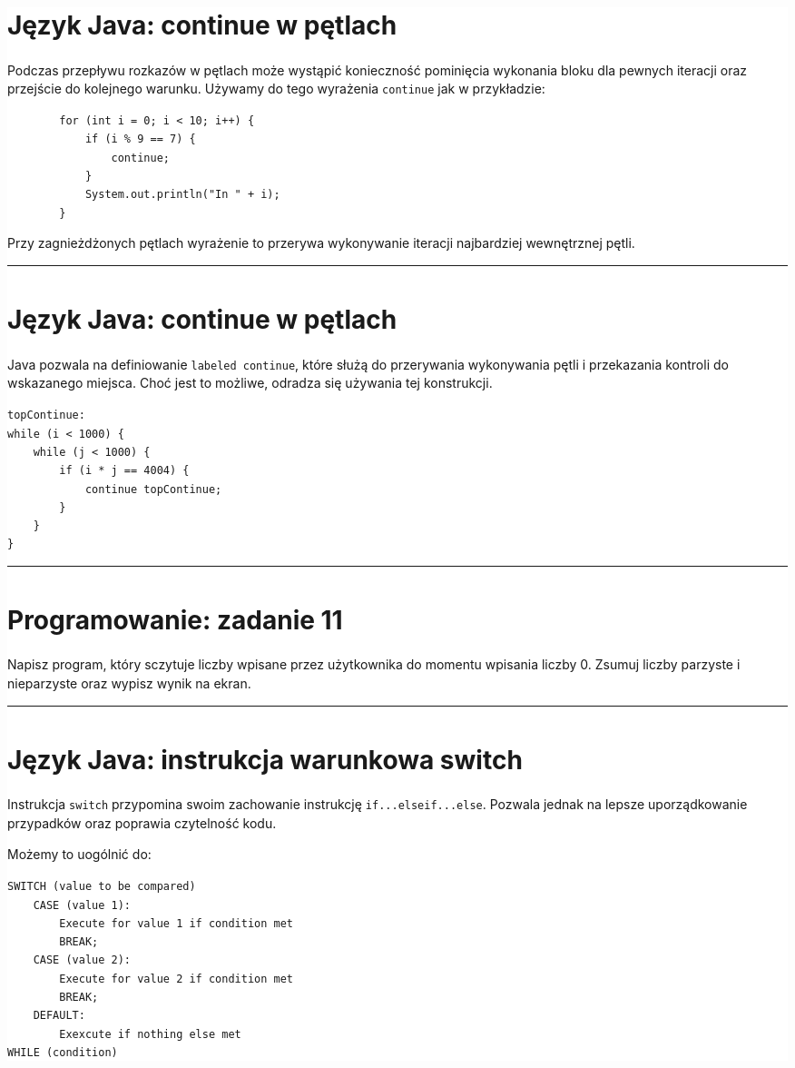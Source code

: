 # Język Java: continue w pętlach

Podczas przepływu rozkazów w pętlach może wystąpić konieczność pominięcia wykonania bloku dla pewnych iteracji oraz przejście do kolejnego warunku. Używamy do tego wyrażenia `continue` jak w przykładzie:

```
        for (int i = 0; i < 10; i++) {
            if (i % 9 == 7) {
                continue;
            }
            System.out.println("In " + i);
        }
```

Przy zagnieżdżonych pętlach wyrażenie to przerywa wykonywanie iteracji najbardziej wewnętrznej pętli.

---
# Język Java: continue w pętlach

Java pozwala na definiowanie `labeled continue`, które służą do przerywania wykonywania pętli i przekazania kontroli do wskazanego miejsca. Choć jest to możliwe, odradza się używania tej konstrukcji.

```
topContinue:
while (i < 1000) {
    while (j < 1000) {
        if (i * j == 4004) {
            continue topContinue;
        }
    }
}
```

---
# **Programowanie: zadanie 11**

Napisz program, który sczytuje liczby wpisane przez użytkownika do momentu wpisania liczby 0. Zsumuj liczby parzyste i nieparzyste oraz wypisz wynik na ekran.

---
# Język Java: instrukcja warunkowa switch

Instrukcja `switch` przypomina swoim zachowanie instrukcję `if...elseif...else`. Pozwala jednak na lepsze uporządkowanie przypadków oraz poprawia czytelność kodu.

Możemy to uogólnić do:

```
SWITCH (value to be compared)
    CASE (value 1):
        Execute for value 1 if condition met
        BREAK;
    CASE (value 2):
        Execute for value 2 if condition met
        BREAK;
    DEFAULT:
        Exexcute if nothing else met
WHILE (condition)
```
